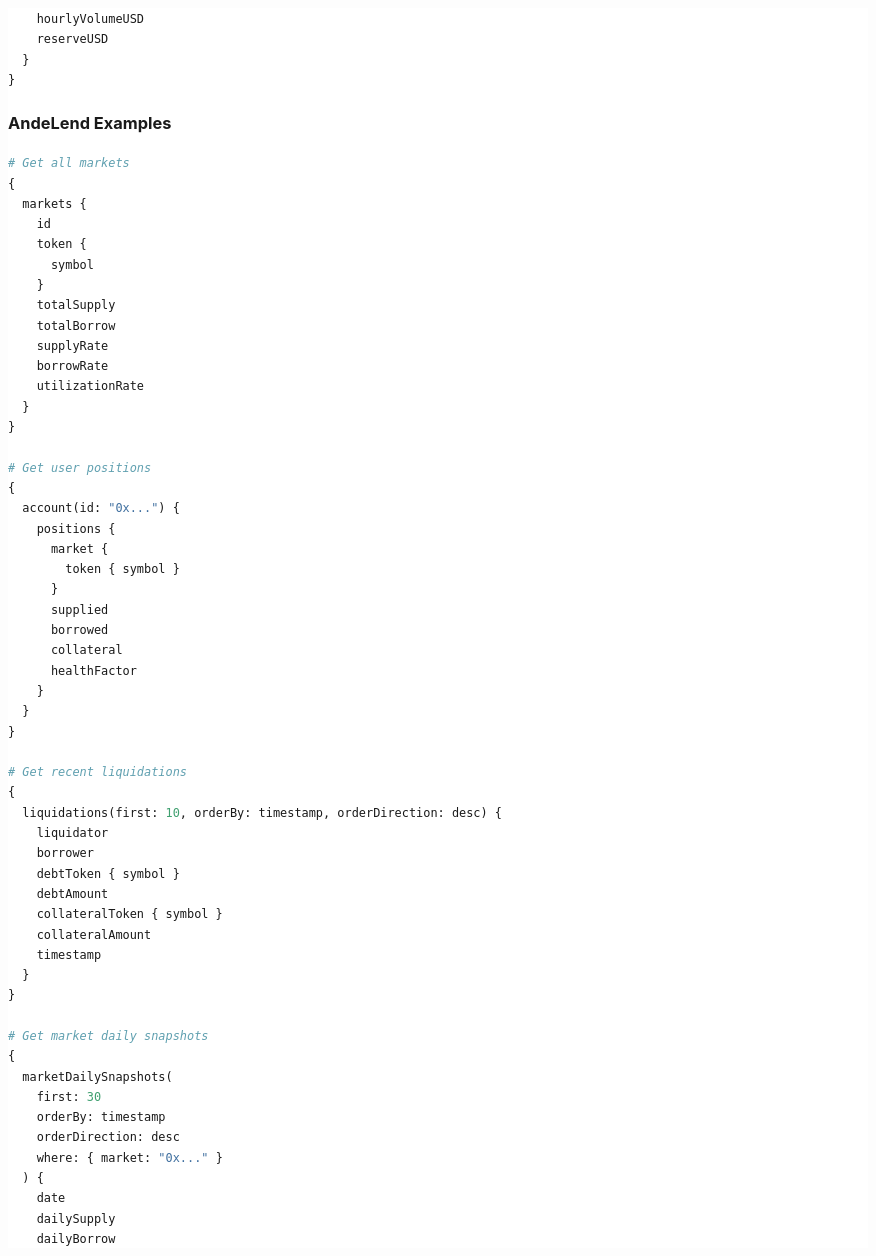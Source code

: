 ```graphql
    hourlyVolumeUSD
    reserveUSD
  }
}
```

### AndeLend Examples

```graphql
# Get all markets
{
  markets {
    id
    token {
      symbol
    }
    totalSupply
    totalBorrow
    supplyRate
    borrowRate
    utilizationRate
  }
}

# Get user positions
{
  account(id: "0x...") {
    positions {
      market {
        token { symbol }
      }
      supplied
      borrowed
      collateral
      healthFactor
    }
  }
}

# Get recent liquidations
{
  liquidations(first: 10, orderBy: timestamp, orderDirection: desc) {
    liquidator
    borrower
    debtToken { symbol }
    debtAmount
    collateralToken { symbol }
    collateralAmount
    timestamp
  }
}

# Get market daily snapshots
{
  marketDailySnapshots(
    first: 30
    orderBy: timestamp
    orderDirection: desc
    where: { market: "0x..." }
  ) {
    date
    dailySupply
    dailyBorrow
```